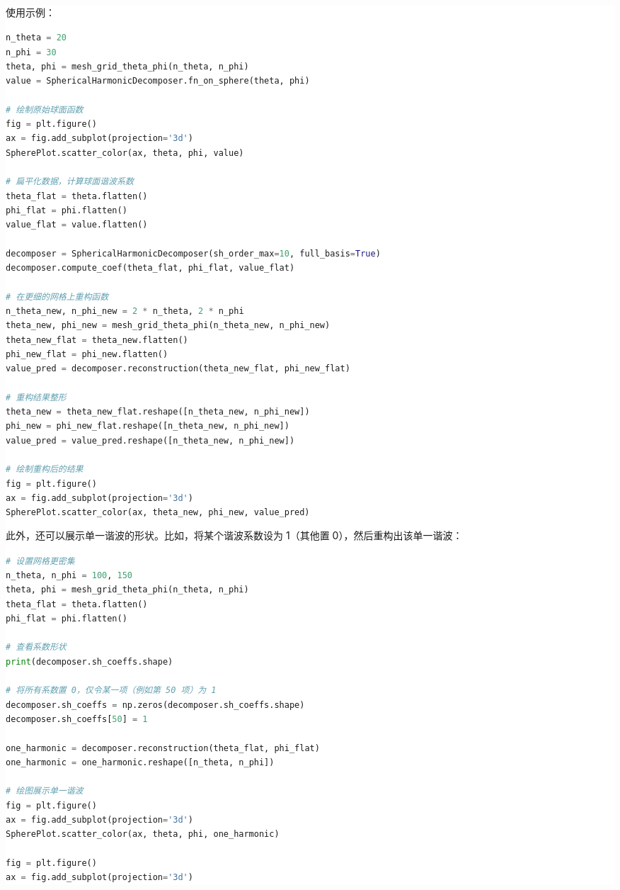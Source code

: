 使用示例：

```python
n_theta = 20
n_phi = 30
theta, phi = mesh_grid_theta_phi(n_theta, n_phi)
value = SphericalHarmonicDecomposer.fn_on_sphere(theta, phi)

# 绘制原始球面函数
fig = plt.figure()
ax = fig.add_subplot(projection='3d')
SpherePlot.scatter_color(ax, theta, phi, value)

# 扁平化数据，计算球面谐波系数
theta_flat = theta.flatten()
phi_flat = phi.flatten()
value_flat = value.flatten()

decomposer = SphericalHarmonicDecomposer(sh_order_max=10, full_basis=True)
decomposer.compute_coef(theta_flat, phi_flat, value_flat)

# 在更细的网格上重构函数
n_theta_new, n_phi_new = 2 * n_theta, 2 * n_phi
theta_new, phi_new = mesh_grid_theta_phi(n_theta_new, n_phi_new)
theta_new_flat = theta_new.flatten()
phi_new_flat = phi_new.flatten()
value_pred = decomposer.reconstruction(theta_new_flat, phi_new_flat)

# 重构结果整形
theta_new = theta_new_flat.reshape([n_theta_new, n_phi_new])
phi_new = phi_new_flat.reshape([n_theta_new, n_phi_new])
value_pred = value_pred.reshape([n_theta_new, n_phi_new])

# 绘制重构后的结果
fig = plt.figure()
ax = fig.add_subplot(projection='3d')
SpherePlot.scatter_color(ax, theta_new, phi_new, value_pred)
```

此外，还可以展示单一谐波的形状。比如，将某个谐波系数设为 1（其他置 0），然后重构出该单一谐波：

```python
# 设置网格更密集
n_theta, n_phi = 100, 150
theta, phi = mesh_grid_theta_phi(n_theta, n_phi)
theta_flat = theta.flatten()
phi_flat = phi.flatten()

# 查看系数形状
print(decomposer.sh_coeffs.shape)

# 将所有系数置 0，仅令某一项（例如第 50 项）为 1
decomposer.sh_coeffs = np.zeros(decomposer.sh_coeffs.shape)
decomposer.sh_coeffs[50] = 1

one_harmonic = decomposer.reconstruction(theta_flat, phi_flat)
one_harmonic = one_harmonic.reshape([n_theta, n_phi])

# 绘图展示单一谐波
fig = plt.figure()
ax = fig.add_subplot(projection='3d')
SpherePlot.scatter_color(ax, theta, phi, one_harmonic)

fig = plt.figure()
ax = fig.add_subplot(projection='3d')
```
